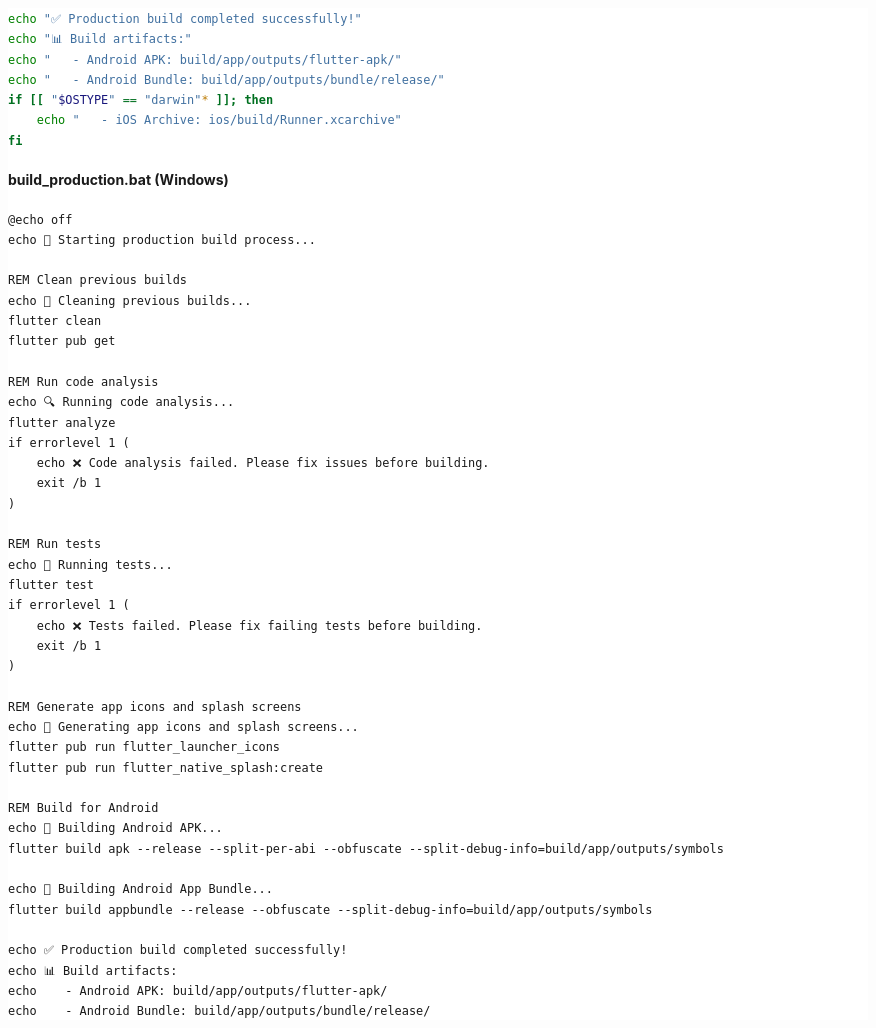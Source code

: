 ```bash
echo "✅ Production build completed successfully!"
echo "📊 Build artifacts:"
echo "   - Android APK: build/app/outputs/flutter-apk/"
echo "   - Android Bundle: build/app/outputs/bundle/release/"
if [[ "$OSTYPE" == "darwin"* ]]; then
    echo "   - iOS Archive: ios/build/Runner.xcarchive"
fi
```

#### build_production.bat (Windows)
```batch
@echo off
echo 🚀 Starting production build process...

REM Clean previous builds
echo 🧹 Cleaning previous builds...
flutter clean
flutter pub get

REM Run code analysis
echo 🔍 Running code analysis...
flutter analyze
if errorlevel 1 (
    echo ❌ Code analysis failed. Please fix issues before building.
    exit /b 1
)

REM Run tests
echo 🧪 Running tests...
flutter test
if errorlevel 1 (
    echo ❌ Tests failed. Please fix failing tests before building.
    exit /b 1
)

REM Generate app icons and splash screens
echo 🎨 Generating app icons and splash screens...
flutter pub run flutter_launcher_icons
flutter pub run flutter_native_splash:create

REM Build for Android
echo 📱 Building Android APK...
flutter build apk --release --split-per-abi --obfuscate --split-debug-info=build/app/outputs/symbols

echo 📱 Building Android App Bundle...
flutter build appbundle --release --obfuscate --split-debug-info=build/app/outputs/symbols

echo ✅ Production build completed successfully!
echo 📊 Build artifacts:
echo    - Android APK: build/app/outputs/flutter-apk/
echo    - Android Bundle: build/app/outputs/bundle/release/
```
